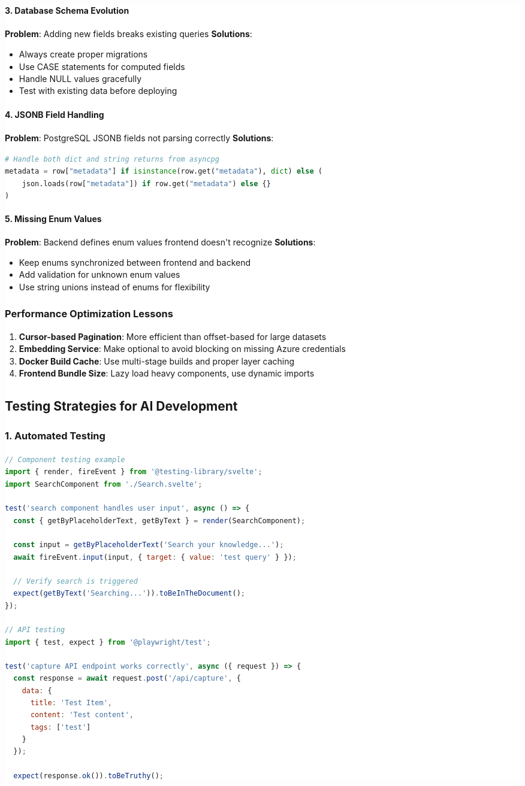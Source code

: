 #### 3. Database Schema Evolution
**Problem**: Adding new fields breaks existing queries
**Solutions**:
- Always create proper migrations
- Use CASE statements for computed fields
- Handle NULL values gracefully
- Test with existing data before deploying

#### 4. JSONB Field Handling
**Problem**: PostgreSQL JSONB fields not parsing correctly
**Solutions**:
```python
# Handle both dict and string returns from asyncpg
metadata = row["metadata"] if isinstance(row.get("metadata"), dict) else (
    json.loads(row["metadata"]) if row.get("metadata") else {}
)
```

#### 5. Missing Enum Values
**Problem**: Backend defines enum values frontend doesn't recognize
**Solutions**:
- Keep enums synchronized between frontend and backend
- Add validation for unknown enum values
- Use string unions instead of enums for flexibility

### Performance Optimization Lessons

1. **Cursor-based Pagination**: More efficient than offset-based for large datasets
2. **Embedding Service**: Make optional to avoid blocking on missing Azure credentials
3. **Docker Build Cache**: Use multi-stage builds and proper layer caching
4. **Frontend Bundle Size**: Lazy load heavy components, use dynamic imports

## Testing Strategies for AI Development

### 1. Automated Testing
```javascript
// Component testing example
import { render, fireEvent } from '@testing-library/svelte';
import SearchComponent from './Search.svelte';

test('search component handles user input', async () => {
  const { getByPlaceholderText, getByText } = render(SearchComponent);
  
  const input = getByPlaceholderText('Search your knowledge...');
  await fireEvent.input(input, { target: { value: 'test query' } });
  
  // Verify search is triggered
  expect(getByText('Searching...')).toBeInTheDocument();
});

// API testing
import { test, expect } from '@playwright/test';

test('capture API endpoint works correctly', async ({ request }) => {
  const response = await request.post('/api/capture', {
    data: {
      title: 'Test Item',
      content: 'Test content',
      tags: ['test']
    }
  });
  
  expect(response.ok()).toBeTruthy();
```